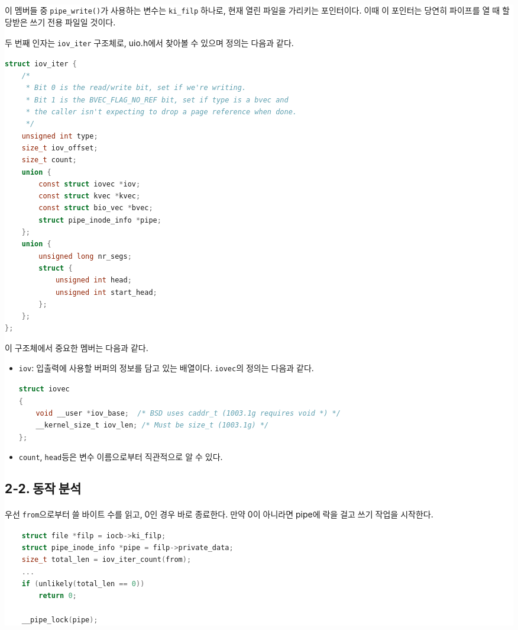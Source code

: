 이 멤버들 중 `pipe_write()`가 사용하는 변수는 `ki_filp` 하나로, 현재 열린 파일을 가리키는 포인터이다. 이때 이 포인터는 당연히 파이프를 열 때 할당받은 쓰기 전용 파일일 것이다.

두 번째 인자는 `iov_iter` 구조체로, uio.h에서 찾아볼 수 있으며 정의는 다음과 같다.

```c
struct iov_iter {
	/*
	 * Bit 0 is the read/write bit, set if we're writing.
	 * Bit 1 is the BVEC_FLAG_NO_REF bit, set if type is a bvec and
	 * the caller isn't expecting to drop a page reference when done.
	 */
	unsigned int type;
	size_t iov_offset;
	size_t count;
	union {
		const struct iovec *iov;
		const struct kvec *kvec;
		const struct bio_vec *bvec;
		struct pipe_inode_info *pipe;
	};
	union {
		unsigned long nr_segs;
		struct {
			unsigned int head;
			unsigned int start_head;
		};
	};
};
```

이 구조체에서 중요한 멤버는 다음과 같다.

- `iov`: 입출력에 사용할 버퍼의 정보를 담고 있는 배열이다. `iovec`의 정의는 다음과 같다.

    ```c
    struct iovec
    {
    	void __user *iov_base;	/* BSD uses caddr_t (1003.1g requires void *) */
    	__kernel_size_t iov_len; /* Must be size_t (1003.1g) */
    };
    ```

- `count`, `head`등은 변수 이름으로부터 직관적으로 알 수 있다.

## 2-2. 동작 분석

우선 `from`으로부터 쓸 바이트 수를 읽고, 0인 경우 바로 종료한다. 만약 0이 아니라면 pipe에 락을 걸고 쓰기 작업을 시작한다.

```c
	struct file *filp = iocb->ki_filp;
	struct pipe_inode_info *pipe = filp->private_data;
	size_t total_len = iov_iter_count(from);
	...
	if (unlikely(total_len == 0))
		return 0;

	__pipe_lock(pipe);
```
